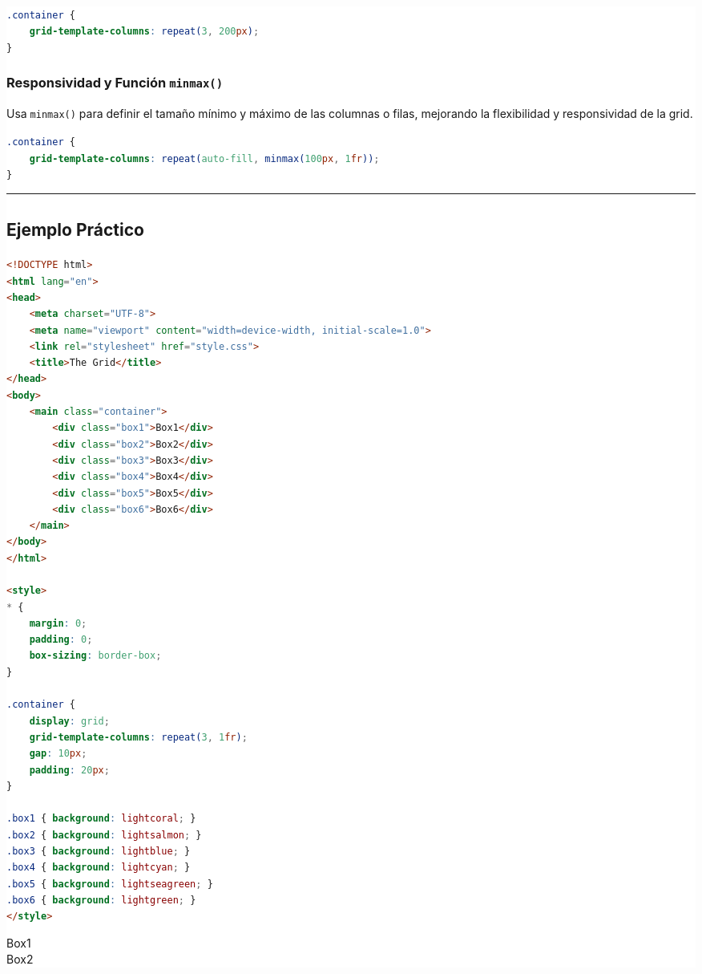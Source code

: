```css
.container {
    grid-template-columns: repeat(3, 200px);
}
```

### Responsividad y Función `minmax()`
Usa `minmax()` para definir el tamaño mínimo y máximo de las columnas o filas, mejorando la flexibilidad y responsividad de la grid.

```css
.container {
    grid-template-columns: repeat(auto-fill, minmax(100px, 1fr));
}
```
---
## Ejemplo Práctico

```html
<!DOCTYPE html>
<html lang="en">
<head>
    <meta charset="UTF-8">
    <meta name="viewport" content="width=device-width, initial-scale=1.0">
    <link rel="stylesheet" href="style.css">
    <title>The Grid</title>
</head>
<body>
    <main class="container">
        <div class="box1">Box1</div>
        <div class="box2">Box2</div>
        <div class="box3">Box3</div>
        <div class="box4">Box4</div>
        <div class="box5">Box5</div>
        <div class="box6">Box6</div>
    </main>
</body>
</html>

<style>
* {
    margin: 0;
    padding: 0;
    box-sizing: border-box;
}

.container {
    display: grid;
    grid-template-columns: repeat(3, 1fr);
    gap: 10px;
    padding: 20px;
}

.box1 { background: lightcoral; }
.box2 { background: lightsalmon; }
.box3 { background: lightblue; }
.box4 { background: lightcyan; }
.box5 { background: lightseagreen; }
.box6 { background: lightgreen; }
</style>
```
<main class="container-ejemplo">
        <div class="box1">Box1</div>
        <div class="box2">Box2</div>